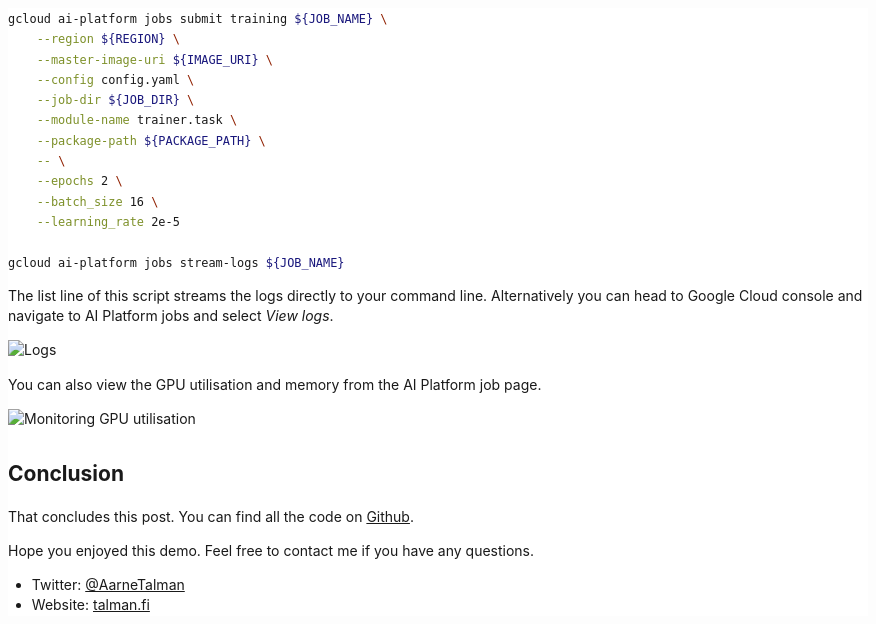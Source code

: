 ```bash
gcloud ai-platform jobs submit training ${JOB_NAME} \
    --region ${REGION} \
    --master-image-uri ${IMAGE_URI} \
    --config config.yaml \
    --job-dir ${JOB_DIR} \
    --module-name trainer.task \
    --package-path ${PACKAGE_PATH} \
    -- \
    --epochs 2 \
    --batch_size 16 \
    --learning_rate 2e-5

gcloud ai-platform jobs stream-logs ${JOB_NAME}
```

The list line of this script streams the logs directly to your command line. Alternatively you can head to Google Cloud console and navigate to AI Platform jobs and select *View logs*.

![Logs](https://talman.fi/images/ai-platform-logs.png)

You can also view the GPU utilisation and memory from the AI Platform job page.

![Monitoring GPU utilisation](https://talman.fi/images/ai-platform-metrics.png)


## Conclusion

That concludes this post. You can find all the code on [Github](https://github.com/aarnetalman/transformers-sequence-classification-gcp). 

Hope you enjoyed this demo. Feel free to contact me if you have any questions.  
*   Twitter: [@AarneTalman](https://twitter.com/aarnetalman)
*   Website: [talman.fi](https://talman.fi)
